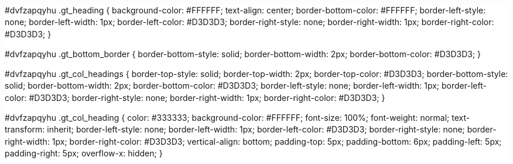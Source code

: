 #dvfzapqyhu .gt_heading {
  background-color: #FFFFFF;
  text-align: center;
  border-bottom-color: #FFFFFF;
  border-left-style: none;
  border-left-width: 1px;
  border-left-color: #D3D3D3;
  border-right-style: none;
  border-right-width: 1px;
  border-right-color: #D3D3D3;
}

#dvfzapqyhu .gt_bottom_border {
  border-bottom-style: solid;
  border-bottom-width: 2px;
  border-bottom-color: #D3D3D3;
}

#dvfzapqyhu .gt_col_headings {
  border-top-style: solid;
  border-top-width: 2px;
  border-top-color: #D3D3D3;
  border-bottom-style: solid;
  border-bottom-width: 2px;
  border-bottom-color: #D3D3D3;
  border-left-style: none;
  border-left-width: 1px;
  border-left-color: #D3D3D3;
  border-right-style: none;
  border-right-width: 1px;
  border-right-color: #D3D3D3;
}

#dvfzapqyhu .gt_col_heading {
  color: #333333;
  background-color: #FFFFFF;
  font-size: 100%;
  font-weight: normal;
  text-transform: inherit;
  border-left-style: none;
  border-left-width: 1px;
  border-left-color: #D3D3D3;
  border-right-style: none;
  border-right-width: 1px;
  border-right-color: #D3D3D3;
  vertical-align: bottom;
  padding-top: 5px;
  padding-bottom: 6px;
  padding-left: 5px;
  padding-right: 5px;
  overflow-x: hidden;
}
